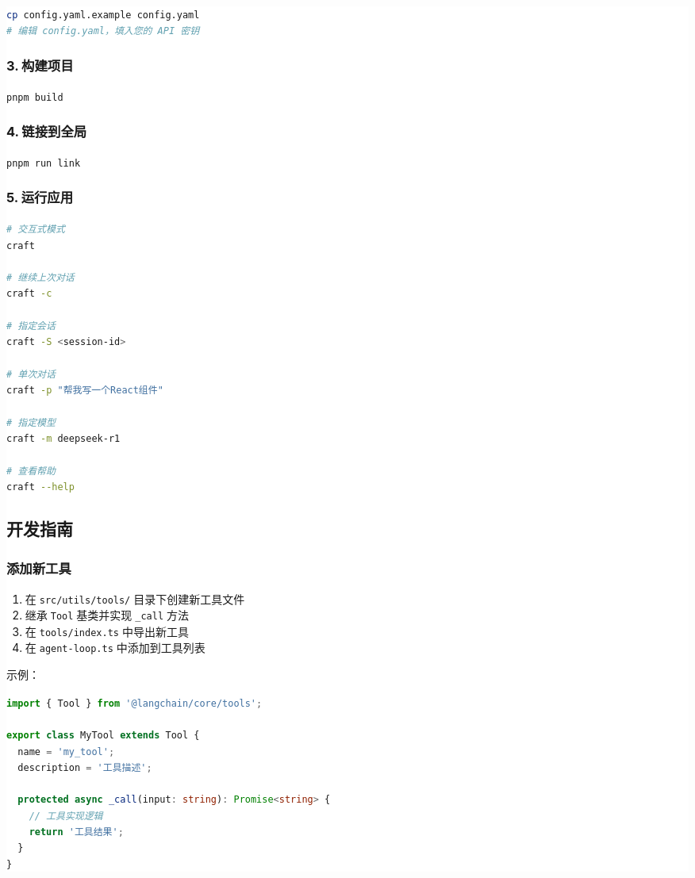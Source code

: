 ```bash
cp config.yaml.example config.yaml
# 编辑 config.yaml，填入您的 API 密钥
```

### 3. 构建项目

```bash
pnpm build
```

### 4. 链接到全局

```bash
pnpm run link
```

### 5. 运行应用

```bash
# 交互式模式
craft

# 继续上次对话
craft -c

# 指定会话
craft -S <session-id>

# 单次对话
craft -p "帮我写一个React组件"

# 指定模型
craft -m deepseek-r1

# 查看帮助
craft --help
```

## 开发指南

### 添加新工具

1. 在 `src/utils/tools/` 目录下创建新工具文件
2. 继承 `Tool` 基类并实现 `_call` 方法
3. 在 `tools/index.ts` 中导出新工具
4. 在 `agent-loop.ts` 中添加到工具列表

示例：

```typescript
import { Tool } from '@langchain/core/tools';

export class MyTool extends Tool {
  name = 'my_tool';
  description = '工具描述';

  protected async _call(input: string): Promise<string> {
    // 工具实现逻辑
    return '工具结果';
  }
}
```
